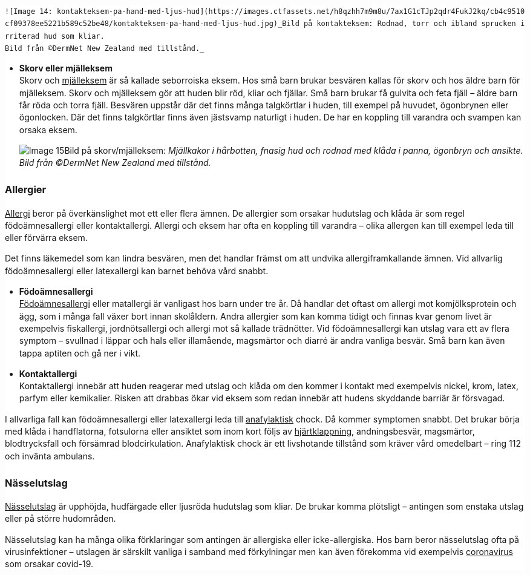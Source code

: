     ![Image 14: kontakteksem-pa-hand-med-ljus-hud](https://images.ctfassets.net/h8qzhh7m9m8u/7ax1G1cTJp2qdr4FukJ2kq/cb4c9510cf09378ee5221b589c52be48/kontakteksem-pa-hand-med-ljus-hud.jpg)_Bild på kontakteksem: Rodnad, torr och ibland sprucken irriterad hud som kliar.  
    Bild från ©DermNet New Zealand med tillstånd._
    
*   **Skorv eller mjälleksem**  
    Skorv och [mjälleksem](https://www.kry.se/fakta/mjalleksem/ "mjalleksem") är så kallade seborroiska eksem. Hos små barn brukar besvären kallas för skorv och hos äldre barn för mjälleksem. Skorv och mjälleksem gör att huden blir röd, kliar och fjällar. Små barn brukar få gulvita och feta fjäll – äldre barn får röda och torra fjäll. Besvären uppstår där det finns många talgkörtlar i huden, till exempel på huvudet, ögonbrynen eller ögonlocken. Där det finns talgkörtlar finns även jästsvamp naturligt i huden. De har en koppling till varandra och svampen kan orsaka eksem.
    
    ![Image 15](https://images.ctfassets.net/h8qzhh7m9m8u/2Q56JzRgfHDKfznxQ9bz57/5d0103e10f8837582a22914280c4e399/skorv-mjalleksem-sebororiskt-eksem-pa-barns-huvud-med-ljus-hud.jpg)Bild på skorv/mjälleksem: _Mjällkakor i hårbotten, fnasig hud och rodnad med klåda i panna, ögonbryn och ansikte.  
    Bild från ©DermNet New Zealand med tillstånd._
    

### Allergier

[Allergi](https://www.kry.se/fakta/allergi/ "allergi") beror på överkänslighet mot ett eller flera ämnen. De allergier som orsakar hudutslag och klåda är som regel födoämnesallergi eller kontaktallergi. Allergi och eksem har ofta en koppling till varandra – olika allergen kan till exempel leda till eller förvärra eksem.

Det finns läkemedel som kan lindra besvären, men det handlar främst om att undvika allergiframkallande ämnen. Vid allvarlig födoämnesallergi eller latexallergi kan barnet behöva vård snabbt.

*   **Födoämnesallergi**  
    [Födoämnesallergi](https://www.kry.se/fakta/fodoamnesallergi/ "fodoamnesallergi") eller matallergi är vanligast hos barn under tre år. Då handlar det oftast om allergi mot komjölksprotein och ägg, som i många fall växer bort innan skolåldern. Andra allergier som kan komma tidigt och finnas kvar genom livet är exempelvis fiskallergi, jordnötsallergi och allergi mot så kallade trädnötter. Vid födoämnesallergi kan utslag vara ett av flera symptom – svullnad i läppar och hals eller illamående, magsmärtor och diarré är andra vanliga besvär. Små barn kan även tappa aptiten och gå ner i vikt.
    
*   **Kontaktallergi**  
    Kontaktallergi innebär att huden reagerar med utslag och klåda om den kommer i kontakt med exempelvis nickel, krom, latex, parfym eller kemikalier. Risken att drabbas ökar vid eksem som redan innebär att hudens skyddande barriär är försvagad.
    

I allvarliga fall kan födoämnesallergi eller latexallergi leda till [anafylaktisk](https://www.kry.se/fakta/anafylaxi/ "anafylaktisk") chock. Då kommer symptomen snabbt. Det brukar börja med klåda i handflatorna, fotsulorna eller ansiktet som inom kort följs av [hjärtklappning](https://www.kry.se/fakta/hjartklappning/ "hjartklappning"), andningsbesvär, magsmärtor, blodtrycksfall och försämrad blodcirkulation. Anafylaktisk chock är ett livshotande tillstånd som kräver vård omedelbart – ring 112 och invänta ambulans.

### Nässelutslag

[Nässelutslag](https://www.kry.se/fakta/nasselutslag/ "nasselutslag") är upphöjda, hudfärgade eller ljusröda hudutslag som kliar. De brukar komma plötsligt – antingen som enstaka utslag eller på större hudområden.

Nässelutslag kan ha många olika förklaringar som antingen är allergiska eller icke-allergiska. Hos barn beror nässelutslag ofta på virusinfektioner – utslagen är särskilt vanliga i samband med förkylningar men kan även förekomma vid exempelvis [coronavirus](https://www.kry.se/fakta/coronavirus/ "coronavirus") som orsakar covid-19.
